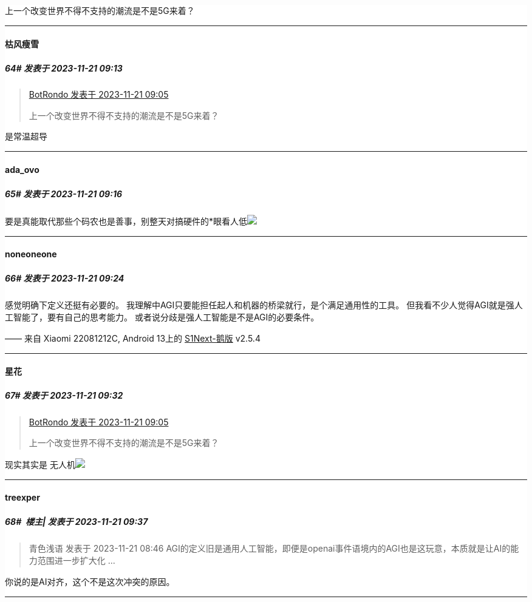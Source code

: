 上一个改变世界不得不支持的潮流是不是5G来着？

*****

####  枯风瘦雪  
##### 64#       发表于 2023-11-21 09:13

<blockquote><a href="httphttps://bbs.saraba1st.com/2b/forum.php?mod=redirect&amp;goto=findpost&amp;pid=63095802&amp;ptid=2161398" target="_blank">BotRondo 发表于 2023-11-21 09:05</a>

上一个改变世界不得不支持的潮流是不是5G来着？</blockquote>
是常温超导

*****

####  ada_ovo  
##### 65#       发表于 2023-11-21 09:16

要是真能取代那些个码农也是善事，别整天对搞硬件的*眼看人低<img src="https://static.saraba1st.com/image/smiley/face2017/067.png" referrerpolicy="no-referrer">

*****

####  noneoneone  
##### 66#       发表于 2023-11-21 09:24

感觉明确下定义还挺有必要的。
我理解中AGI只要能担任起人和机器的桥梁就行，是个满足通用性的工具。
但我看不少人觉得AGI就是强人工智能了，要有自己的思考能力。
或者说分歧是强人工智能是不是AGI的必要条件。

—— 来自 Xiaomi 22081212C, Android 13上的 [S1Next-鹅版](https://github.com/ykrank/S1-Next/releases) v2.5.4

*****

####  星花  
##### 67#       发表于 2023-11-21 09:32

<blockquote><a href="httphttps://bbs.saraba1st.com/2b/forum.php?mod=redirect&amp;goto=findpost&amp;pid=63095802&amp;ptid=2161398" target="_blank">BotRondo 发表于 2023-11-21 09:05</a>

上一个改变世界不得不支持的潮流是不是5G来着？</blockquote>
现实其实是 无人机<img src="https://static.saraba1st.com/image/smiley/face2017/033.png" referrerpolicy="no-referrer">

*****

####  treexper  
##### 68#         楼主| 发表于 2023-11-21 09:37

<blockquote>青色浅语 发表于 2023-11-21 08:46
AGI的定义旧是通用人工智能，即便是openai事件语境内的AGI也是这玩意，本质就是让AI的能力范围进一步扩大化 ...</blockquote>
你说的是AI对齐，这个不是这次冲突的原因。

*****
